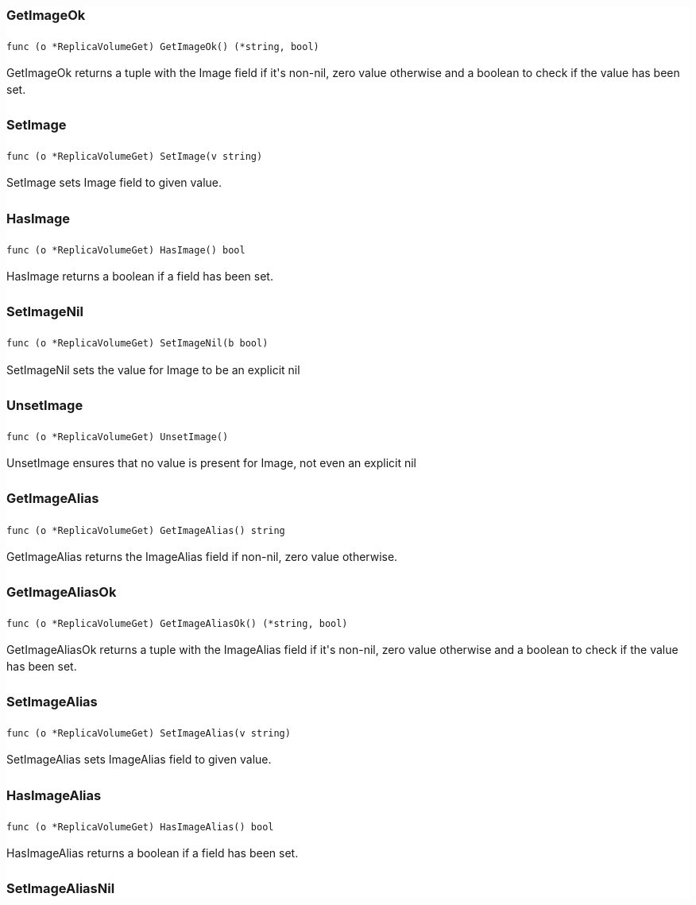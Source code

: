 ### GetImageOk

`func (o *ReplicaVolumeGet) GetImageOk() (*string, bool)`

GetImageOk returns a tuple with the Image field if it's non-nil, zero value otherwise
and a boolean to check if the value has been set.

### SetImage

`func (o *ReplicaVolumeGet) SetImage(v string)`

SetImage sets Image field to given value.

### HasImage

`func (o *ReplicaVolumeGet) HasImage() bool`

HasImage returns a boolean if a field has been set.

### SetImageNil

`func (o *ReplicaVolumeGet) SetImageNil(b bool)`

 SetImageNil sets the value for Image to be an explicit nil

### UnsetImage
`func (o *ReplicaVolumeGet) UnsetImage()`

UnsetImage ensures that no value is present for Image, not even an explicit nil
### GetImageAlias

`func (o *ReplicaVolumeGet) GetImageAlias() string`

GetImageAlias returns the ImageAlias field if non-nil, zero value otherwise.

### GetImageAliasOk

`func (o *ReplicaVolumeGet) GetImageAliasOk() (*string, bool)`

GetImageAliasOk returns a tuple with the ImageAlias field if it's non-nil, zero value otherwise
and a boolean to check if the value has been set.

### SetImageAlias

`func (o *ReplicaVolumeGet) SetImageAlias(v string)`

SetImageAlias sets ImageAlias field to given value.

### HasImageAlias

`func (o *ReplicaVolumeGet) HasImageAlias() bool`

HasImageAlias returns a boolean if a field has been set.

### SetImageAliasNil
